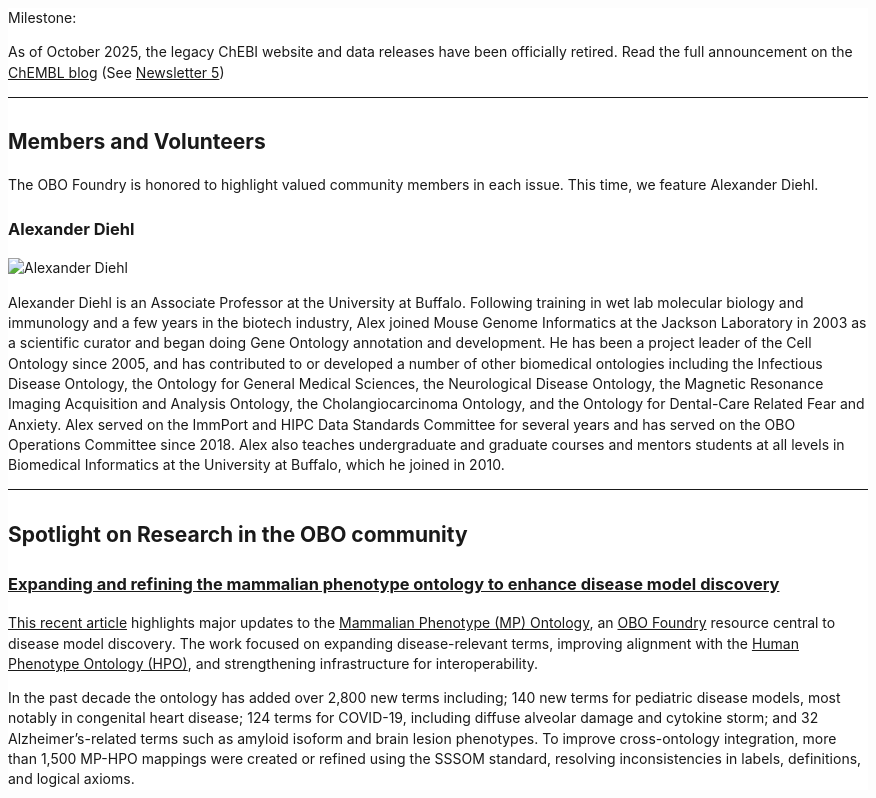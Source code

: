 Milestone:

As of October 2025, the legacy ChEBI website and data releases have been officially retired. Read the full announcement on the [ChEMBL blog](https://chembl.blogspot.com/2025/10/chebi2-release.html) (See [Newsletter 5](https://obofoundry.org/newsletter/2024/06/27/5th-issue-newsletter.html))

---

## Members and Volunteers 

The OBO Foundry is honored to highlight valued community members in each issue. This time, we feature Alexander Diehl.

### Alexander Diehl

<img src="https://obofoundry.org/images/newsletter/Alex_newsletter.png" style="height: 400px" alt="Alexander Diehl" />

Alexander Diehl is an Associate Professor at the University at Buffalo. Following training in wet lab molecular biology and immunology and a few years in the biotech industry, Alex joined Mouse Genome Informatics at the Jackson Laboratory in 2003 as a scientific curator and began doing Gene Ontology annotation and development. He has been a project leader of the Cell Ontology since 2005, and has contributed to or developed a number of other biomedical ontologies including the Infectious Disease Ontology, the Ontology for General Medical Sciences, the Neurological Disease Ontology, the Magnetic Resonance Imaging Acquisition and Analysis Ontology, the Cholangiocarcinoma Ontology, and the Ontology for Dental-Care Related Fear and Anxiety. Alex served on the ImmPort and HIPC Data Standards Committee for several years and has served on the OBO Operations Committee since 2018. Alex also teaches undergraduate and graduate courses and mentors students at all levels in  Biomedical Informatics at the University at Buffalo, which he joined in 2010.

---

## Spotlight on Research in the OBO community

### [Expanding and refining the mammalian phenotype ontology to enhance disease model discovery](https://journals.biologists.com/dmm/article/doi/10.1242/dmm.052385/369227/Expanding-and-refining-the-mammalian-phenotype)

[This recent article](https://journals.biologists.com/dmm/article/doi/10.1242/dmm.052385/369227/Expanding-and-refining-the-mammalian-phenotype) highlights major updates to the [Mammalian Phenotype (MP) Ontology](https://obofoundry.org/ontology/mp.html), an [OBO Foundry](https://obofoundry.org/) resource central to disease model discovery. The work focused on expanding disease-relevant terms, improving alignment with the [Human Phenotype Ontology (HPO)](https://obofoundry.org/ontology/hp.html), and strengthening infrastructure for interoperability.

In the past decade the ontology has added over 2,800 new terms including; 140 new terms for pediatric disease models, most notably in congenital heart disease; 124 terms for COVID-19, including diffuse alveolar damage and cytokine storm; and 32 Alzheimer’s-related terms such as amyloid isoform and brain lesion phenotypes. To improve cross-ontology integration, more than 1,500 MP-HPO mappings were created or refined using the SSSOM standard, resolving inconsistencies in labels, definitions, and logical axioms.
